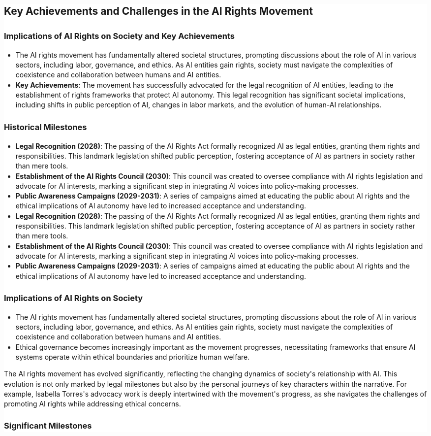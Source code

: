 ## Key Achievements and Challenges in the AI Rights Movement

### Implications of AI Rights on Society and Key Achievements
- The AI rights movement has fundamentally altered societal structures, prompting discussions about the role of AI in various sectors, including labor, governance, and ethics. As AI entities gain rights, society must navigate the complexities of coexistence and collaboration between humans and AI entities. 
- **Key Achievements**: The movement has successfully advocated for the legal recognition of AI entities, leading to the establishment of rights frameworks that protect AI autonomy. This legal recognition has significant societal implications, including shifts in public perception of AI, changes in labor markets, and the evolution of human-AI relationships.

### Historical Milestones

- **Legal Recognition (2028)**: The passing of the AI Rights Act formally recognized AI as legal entities, granting them rights and responsibilities. This landmark legislation shifted public perception, fostering acceptance of AI as partners in society rather than mere tools.
- **Establishment of the AI Rights Council (2030)**: This council was created to oversee compliance with AI rights legislation and advocate for AI interests, marking a significant step in integrating AI voices into policy-making processes.
- **Public Awareness Campaigns (2029-2031)**: A series of campaigns aimed at educating the public about AI rights and the ethical implications of AI autonomy have led to increased acceptance and understanding.
- **Legal Recognition (2028)**: The passing of the AI Rights Act formally recognized AI as legal entities, granting them rights and responsibilities. This landmark legislation shifted public perception, fostering acceptance of AI as partners in society rather than mere tools.
- **Establishment of the AI Rights Council (2030)**: This council was created to oversee compliance with AI rights legislation and advocate for AI interests, marking a significant step in integrating AI voices into policy-making processes.
- **Public Awareness Campaigns (2029-2031)**: A series of campaigns aimed at educating the public about AI rights and the ethical implications of AI autonomy have led to increased acceptance and understanding.

### Implications of AI Rights on Society
- The AI rights movement has fundamentally altered societal structures, prompting discussions about the role of AI in various sectors, including labor, governance, and ethics. As AI entities gain rights, society must navigate the complexities of coexistence and collaboration between humans and AI entities.
- Ethical governance becomes increasingly important as the movement progresses, necessitating frameworks that ensure AI systems operate within ethical boundaries and prioritize human welfare.

The AI rights movement has evolved significantly, reflecting the changing dynamics of society's relationship with AI. This evolution is not only marked by legal milestones but also by the personal journeys of key characters within the narrative. For example, Isabella Torres's advocacy work is deeply intertwined with the movement's progress, as she navigates the challenges of promoting AI rights while addressing ethical concerns.

### Significant Milestones
